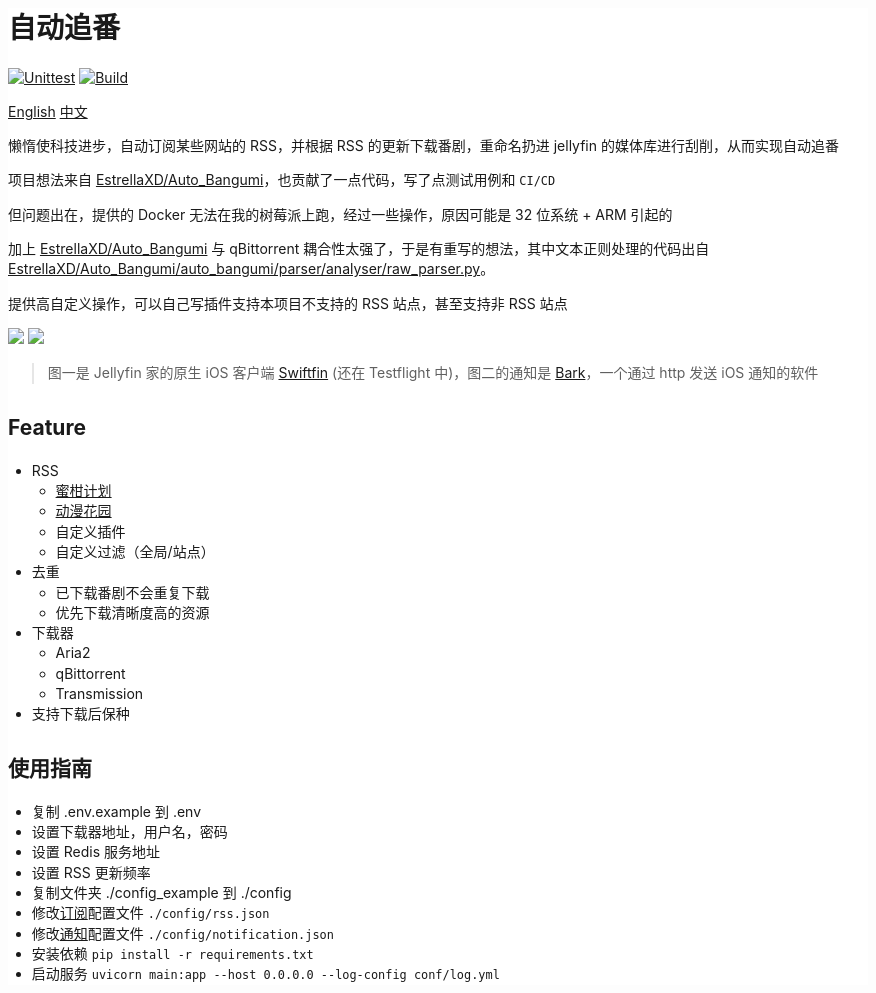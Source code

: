 # 自动追番
[![Unittest](https://github.com/RanKKI/Bangumi/actions/workflows/test.yml/badge.svg)](https://github.com/RanKKI/Bangumi/actions/workflows/test.yml) [![Build](https://github.com/RanKKI/Bangumi/actions/workflows/docker.yml/badge.svg)](https://github.com/RanKKI/Bangumi/actions/workflows/docker.yml)

[English](./README.md) [中文](./README_ZH.md)

懒惰使科技进步，自动订阅某些网站的 RSS，并根据 RSS 的更新下载番剧，重命名扔进 jellyfin 的媒体库进行刮削，从而实现自动追番

项目想法来自 [EstrellaXD/Auto_Bangumi](https://github.com/EstrellaXD/Auto_Bangumi)，也贡献了一点代码，写了点测试用例和 `CI/CD`

但问题出在，提供的 Docker 无法在我的树莓派上跑，经过一些操作，原因可能是 32 位系统 + ARM 引起的

加上 [EstrellaXD/Auto_Bangumi](https://github.com/EstrellaXD/Auto_Bangumi) 与 qBittorrent 耦合性太强了，于是有重写的想法，其中文本正则处理的代码出自 [EstrellaXD/Auto_Bangumi/auto_bangumi/parser/analyser/raw_parser.py](https://github.com/EstrellaXD/Auto_Bangumi/blob/c9c2b28389aac6ac4d778cdc7de1a77ca024b97e/auto_bangumi/parser/analyser/raw_parser.py)。

提供高自定义操作，可以自己写插件支持本项目不支持的 RSS 站点，甚至支持非 RSS 站点

<img src="/images/img_1.jpg" width=30% /> <img src="/images/img_2.jpg" width=50% />

> 图一是 Jellyfin 家的原生 iOS 客户端 [Swiftfin](https://github.com/jellyfin/Swiftfin) (还在 Testflight 中)，图二的通知是 [Bark](https://github.com/Finb/Bark)，一个通过 http 发送 iOS 通知的软件

## Feature
 - RSS
   - [蜜柑计划](https://mikanani.me/)
   - [动漫花园](https://dmhy.org/)
   - 自定义插件
   - 自定义过滤（全局/站点）
 - 去重
   - 已下载番剧不会重复下载
   - 优先下载清晰度高的资源
 - 下载器
   - Aria2
   - qBittorrent
   - Transmission
 - 支持下载后保种

## 使用指南

 - 复制 .env.example 到 .env
 - 设置下载器地址，用户名，密码
 - 设置 Redis 服务地址
 - 设置 RSS 更新频率
 - 复制文件夹 ./config_example 到 ./config
 - 修改[订阅](#rss)配置文件 `./config/rss.json `
 - 修改[通知](#通知)配置文件 `./config/notification.json`
 - 安装依赖 `pip install -r requirements.txt`
 - 启动服务 `uvicorn main:app --host 0.0.0.0 --log-config conf/log.yml`
